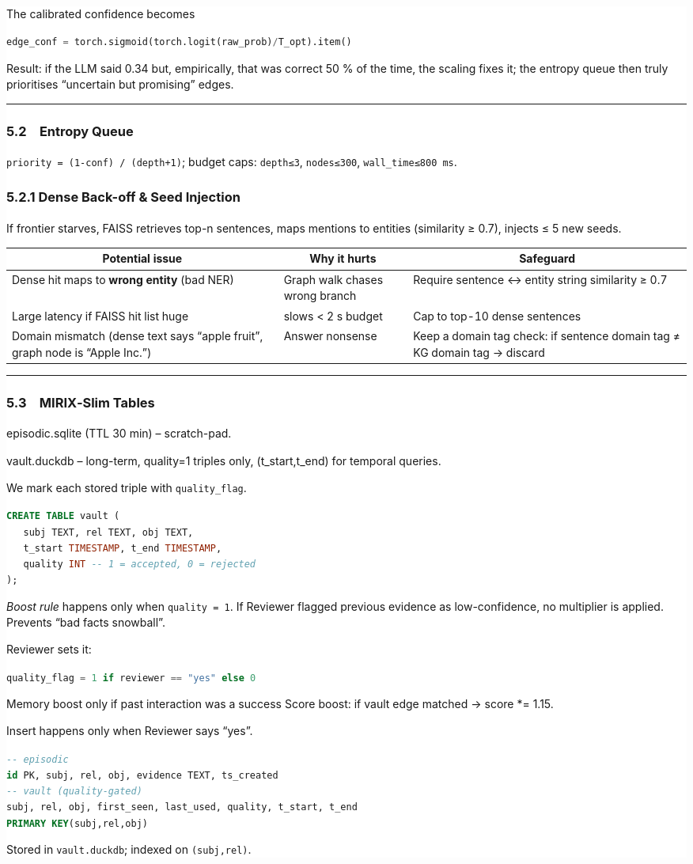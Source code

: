The calibrated confidence becomes

```python
edge_conf = torch.sigmoid(torch.logit(raw_prob)/T_opt).item()
```

Result: if the LLM said 0.34 but, empirically, that was correct 50 % of the time, the scaling fixes it; the entropy queue then truly prioritises “uncertain but promising” edges.

---

### 5.2 Entropy Queue
`priority = (1‑conf) / (depth+1)`; budget caps: `depth≤3`, `nodes≤300`, `wall_time≤800 ms`.

### 5.2.1 Dense Back-off & Seed Injection
If frontier starves, FAISS retrieves top-n sentences, maps mentions to entities (similarity ≥ 0.7), injects ≤ 5 new seeds.

| Potential issue                                                             | Why it hurts                   | Safeguard                                                                 |
| --------------------------------------------------------------------------- | ------------------------------ | ------------------------------------------------------------------------- |
| Dense hit maps to **wrong entity** (bad NER)                                | Graph walk chases wrong branch | Require sentence ↔ entity string similarity ≥ 0.7                         |
| Large latency if FAISS hit list huge                                        | slows < 2 s budget             | Cap to top-10 dense sentences                                             |
| Domain mismatch (dense text says “apple fruit”, graph node is “Apple Inc.”) | Answer nonsense                | Keep a domain tag check: if sentence domain tag ≠ KG domain tag → discard |

---

### 5.3 MIRIX‑Slim Tables
episodic.sqlite (TTL 30 min) – scratch-pad.

vault.duckdb – long-term, quality=1 triples only, (t_start,t_end) for temporal queries.

We mark each stored triple with `quality_flag`.
```sql
CREATE TABLE vault (
   subj TEXT, rel TEXT, obj TEXT,
   t_start TIMESTAMP, t_end TIMESTAMP,
   quality INT -- 1 = accepted, 0 = rejected
);
```

*Boost rule* happens only when `quality = 1`.
If Reviewer flagged previous evidence as low-confidence, no multiplier is applied.
Prevents “bad facts snowball”.

Reviewer sets it:
```python
quality_flag = 1 if reviewer == "yes" else 0
```

Memory boost only if past interaction was a success
Score boost: if vault edge matched → score *= 1.15.

Insert happens only when Reviewer says “yes”.
```sql
-- episodic
id PK, subj, rel, obj, evidence TEXT, ts_created
-- vault (quality‑gated)
subj, rel, obj, first_seen, last_used, quality, t_start, t_end
PRIMARY KEY(subj,rel,obj)
```
Stored in `vault.duckdb`; indexed on `(subj,rel)`.
